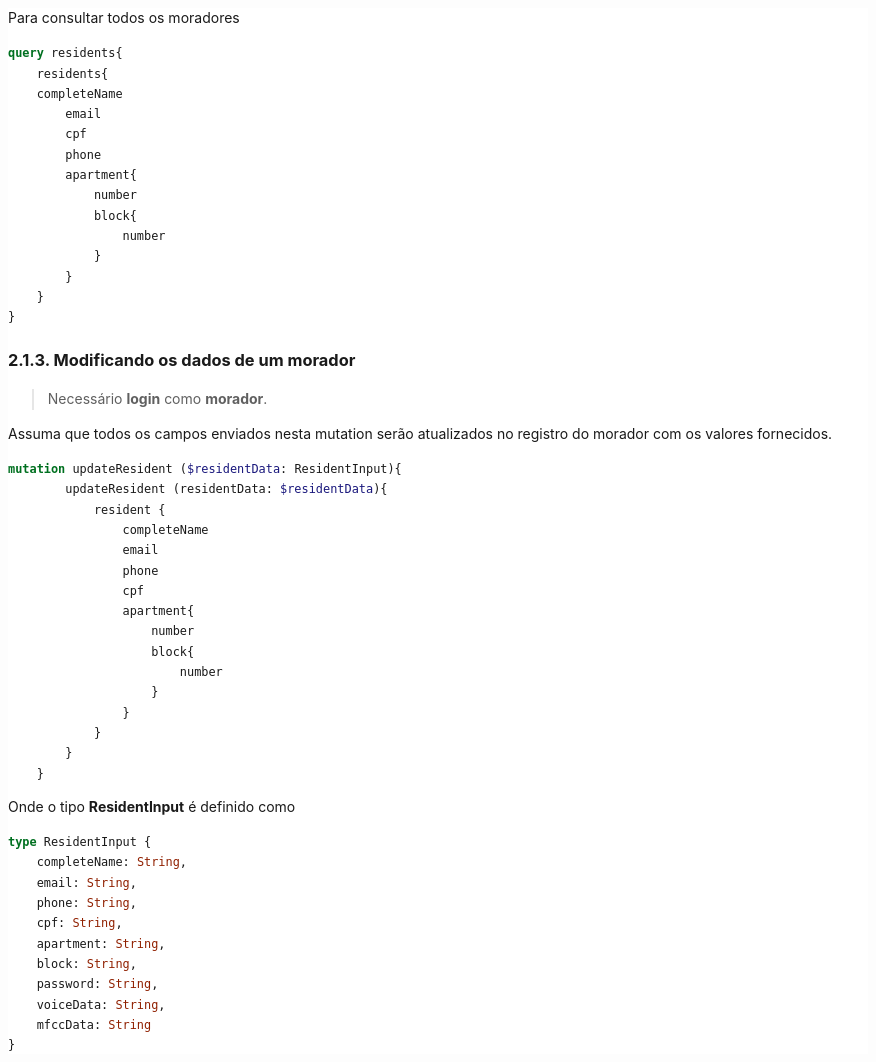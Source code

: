 Para consultar todos os moradores
```graphql
query residents{
    residents{
    completeName
        email
        cpf
        phone
        apartment{
            number
            block{
                number
            }
        }
    }
}
```

### 2.1.3. Modificando os dados de um morador
> Necessário **login** como **morador**.

Assuma que todos os campos enviados nesta mutation serão atualizados no registro do morador com os valores fornecidos.
```graphql
mutation updateResident ($residentData: ResidentInput){
        updateResident (residentData: $residentData){
            resident {
                completeName
                email
                phone
                cpf
                apartment{
                    number
                    block{
                        number
                    }
                }
            }
        }
    }
```
Onde o tipo **ResidentInput** é definido como
```graphql
type ResidentInput {
    completeName: String,
    email: String,
    phone: String,
    cpf: String,
    apartment: String,
    block: String,
    password: String,
    voiceData: String,
    mfccData: String
}
```
